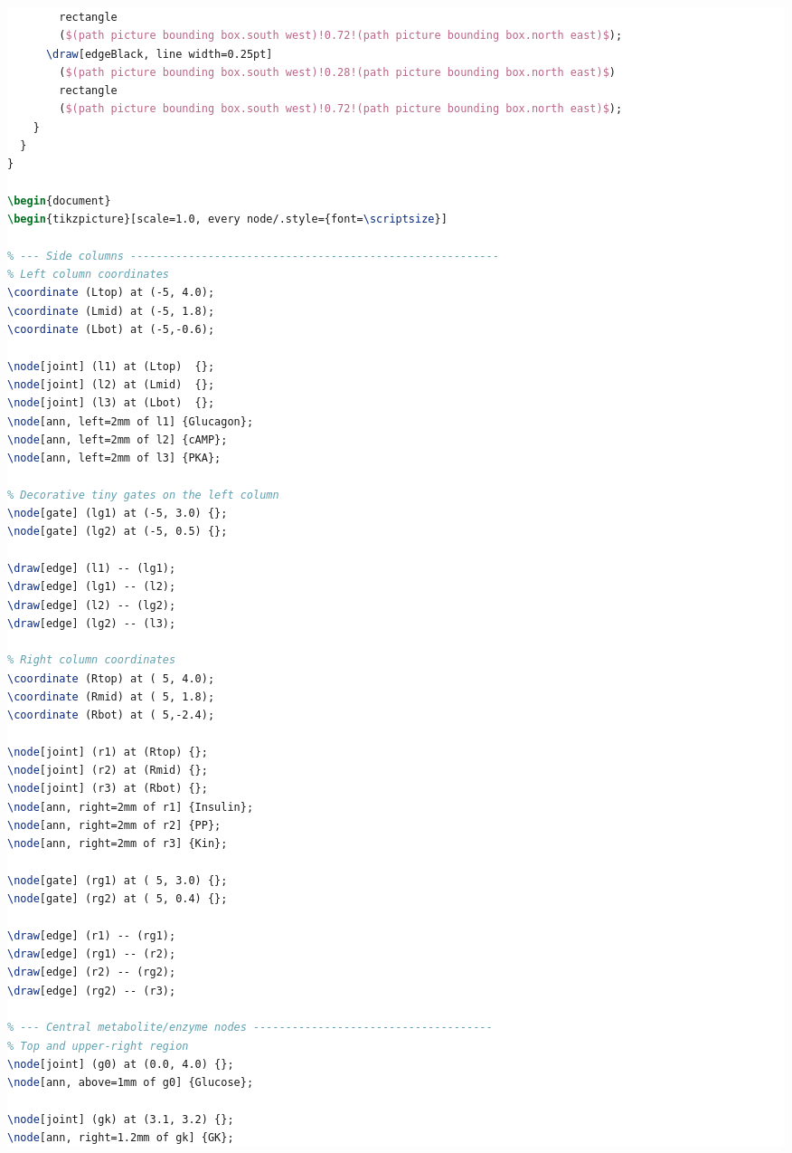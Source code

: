 ```latex
        rectangle
        ($(path picture bounding box.south west)!0.72!(path picture bounding box.north east)$);
      \draw[edgeBlack, line width=0.25pt]
        ($(path picture bounding box.south west)!0.28!(path picture bounding box.north east)$)
        rectangle
        ($(path picture bounding box.south west)!0.72!(path picture bounding box.north east)$);
    }
  }
}

\begin{document}
\begin{tikzpicture}[scale=1.0, every node/.style={font=\scriptsize}]

% --- Side columns ---------------------------------------------------------
% Left column coordinates
\coordinate (Ltop) at (-5, 4.0);
\coordinate (Lmid) at (-5, 1.8);
\coordinate (Lbot) at (-5,-0.6);

\node[joint] (l1) at (Ltop)  {};
\node[joint] (l2) at (Lmid)  {};
\node[joint] (l3) at (Lbot)  {};
\node[ann, left=2mm of l1] {Glucagon};
\node[ann, left=2mm of l2] {cAMP};
\node[ann, left=2mm of l3] {PKA};

% Decorative tiny gates on the left column
\node[gate] (lg1) at (-5, 3.0) {};
\node[gate] (lg2) at (-5, 0.5) {};

\draw[edge] (l1) -- (lg1);
\draw[edge] (lg1) -- (l2);
\draw[edge] (l2) -- (lg2);
\draw[edge] (lg2) -- (l3);

% Right column coordinates
\coordinate (Rtop) at ( 5, 4.0);
\coordinate (Rmid) at ( 5, 1.8);
\coordinate (Rbot) at ( 5,-2.4);

\node[joint] (r1) at (Rtop) {};
\node[joint] (r2) at (Rmid) {};
\node[joint] (r3) at (Rbot) {};
\node[ann, right=2mm of r1] {Insulin};
\node[ann, right=2mm of r2] {PP};
\node[ann, right=2mm of r3] {Kin};

\node[gate] (rg1) at ( 5, 3.0) {};
\node[gate] (rg2) at ( 5, 0.4) {};

\draw[edge] (r1) -- (rg1);
\draw[edge] (rg1) -- (r2);
\draw[edge] (r2) -- (rg2);
\draw[edge] (rg2) -- (r3);

% --- Central metabolite/enzyme nodes -------------------------------------
% Top and upper-right region
\node[joint] (g0) at (0.0, 4.0) {};
\node[ann, above=1mm of g0] {Glucose};

\node[joint] (gk) at (3.1, 3.2) {};
\node[ann, right=1.2mm of gk] {GK};

```